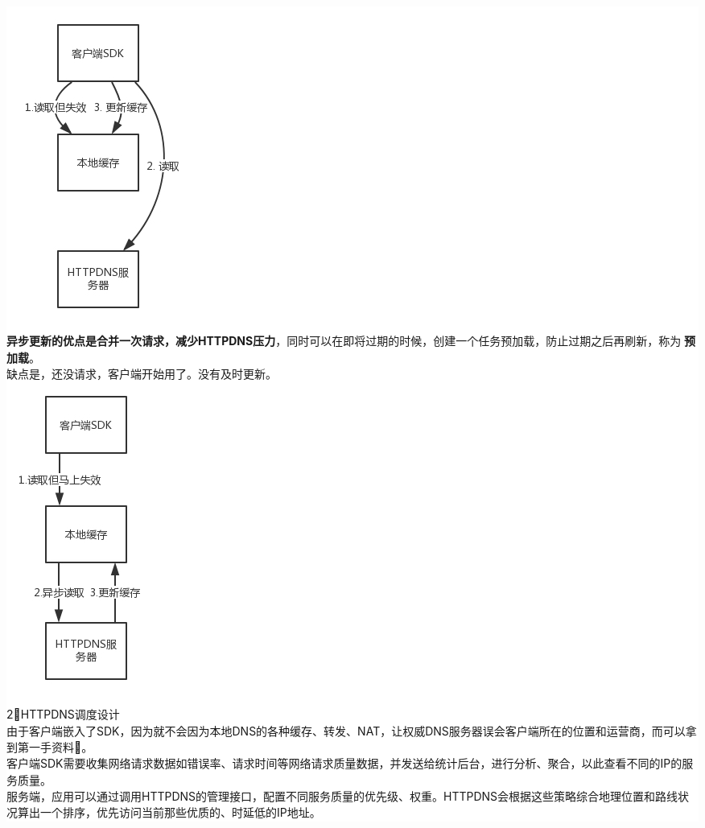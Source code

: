 ![cache同步更新](./img/cache-aside.jpg "同步更新机制")

**异步更新的优点是合并一次请求，减少HTTPDNS压力**，同时可以在即将过期的时候，创建一个任务预加载，防止过期之后再刷新，称为 **预加载**。<br>
缺点是，还没请求，客户端开始用了。没有及时更新。<br>
![cache-async](./img/async_cache.jpg "异步更新")

2⃣️HTTPDNS调度设计<br>
由于客户端嵌入了SDK，因为就不会因为本地DNS的各种缓存、转发、NAT，让权威DNS服务器误会客户端所在的位置和运营商，而可以拿到第一手资料💾。<br>
客户端SDK需要收集网络请求数据如错误率、请求时间等网络请求质量数据，并发送给统计后台，进行分析、聚合，以此查看不同的IP的服务质量。<br>
服务端，应用可以通过调用HTTPDNS的管理接口，配置不同服务质量的优先级、权重。HTTPDNS会根据这些策略综合地理位置和路线状况算出一个排序，优先访问当前那些优质的、时延低的IP地址。<br>